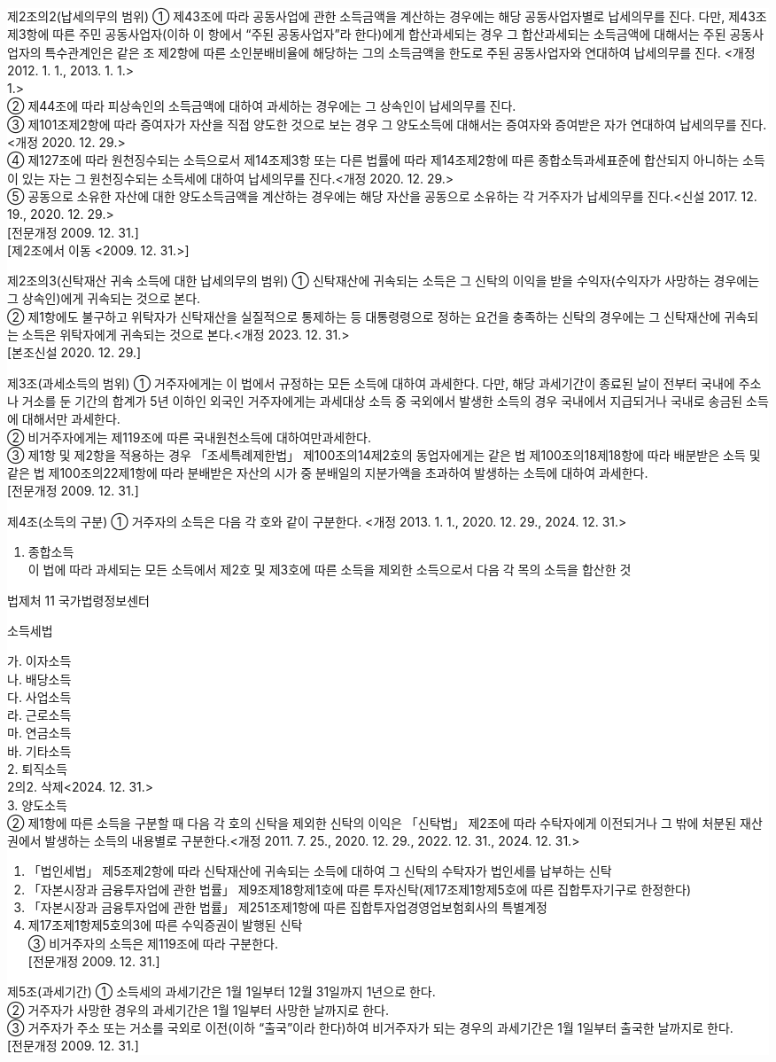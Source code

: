 제2조의2(납세의무의 범위) ① 제43조에 따라 공동사업에 관한 소득금액을 계산하는 경우에는 해당 공동사업자별로 납세의무를 진다. 다만, 제43조제3항에 따른 주민 공동사업자(이하 이 항에서 “주된 공동사업자”라 한다)에게 합산과세되는 경우 그 합산과세되는 소득금액에 대해서는 주된 공동사업자의 특수관계인은 같은 조 제2항에 따른 소인분배비율에 해당하는 그의 소득금액을 한도로 주된 공동사업자와 연대하여 납세의무를 진다. <개정 2012. 1. 1., 2013. 1. 1.>  
1.>  
② 제44조에 따라 피상속인의 소득금액에 대하여 과세하는 경우에는 그 상속인이 납세의무를 진다.  
③ 제101조제2항에 따라 증여자가 자산을 직접 양도한 것으로 보는 경우 그 양도소득에 대해서는 증여자와 증여받은 자가 연대하여 납세의무를 진다.<개정 2020. 12. 29.>  
④ 제127조에 따라 원천징수되는 소득으로서 제14조제3항 또는 다른 법률에 따라 제14조제2항에 따른 종합소득과세표준에 합산되지 아니하는 소득이 있는 자는 그 원천징수되는 소득세에 대하여 납세의무를 진다.<개정 2020. 12. 29.>  
⑤ 공동으로 소유한 자산에 대한 양도소득금액을 계산하는 경우에는 해당 자산을 공동으로 소유하는 각 거주자가 납세의무를 진다.<신설 2017. 12. 19., 2020. 12. 29.>  
[전문개정 2009. 12. 31.]  
[제2조에서 이동 <2009. 12. 31.>]

제2조의3(신탁재산 귀속 소득에 대한 납세의무의 범위) ① 신탁재산에 귀속되는 소득은 그 신탁의 이익을 받을 수익자(수익자가 사망하는 경우에는 그 상속인)에게 귀속되는 것으로 본다.  
② 제1항에도 불구하고 위탁자가 신탁재산을 실질적으로 통제하는 등 대통령령으로 정하는 요건을 충족하는 신탁의 경우에는 그 신탁재산에 귀속되는 소득은 위탁자에게 귀속되는 것으로 본다.<개정 2023. 12. 31.>  
[본조신설 2020. 12. 29.]

제3조(과세소득의 범위) ① 거주자에게는 이 법에서 규정하는 모든 소득에 대하여 과세한다. 다만, 해당 과세기간이 종료된 날이 전부터 국내에 주소나 거소를 둔 기간의 합계가 5년 이하인 외국인 거주자에게는 과세대상 소득 중 국외에서 발생한 소득의 경우 국내에서 지급되거나 국내로 송금된 소득에 대해서만 과세한다.  
② 비거주자에게는 제119조에 따른 국내원천소득에 대하여만과세한다.  
③ 제1항 및 제2항을 적용하는 경우 「조세특례제한법」 제100조의14제2호의 동업자에게는 같은 법 제100조의18제18항에 따라 배분받은 소득 및 같은 법 제100조의22제1항에 따라 분배받은 자산의 시가 중 분배일의 지분가액을 초과하여 발생하는 소득에 대하여 과세한다.  
[전문개정 2009. 12. 31.]

제4조(소득의 구분) ① 거주자의 소득은 다음 각 호와 같이 구분한다. <개정 2013. 1. 1., 2020. 12. 29., 2024. 12. 31.>  
1. 종합소득  
이 법에 따라 과세되는 모든 소득에서 제2호 및 제3호에 따른 소득을 제외한 소득으로서 다음 각 목의 소득을 합산한 것

법제처 11 국가법령정보센터

소득세법

가. 이자소득  
나. 배당소득  
다. 사업소득  
라. 근로소득  
마. 연금소득  
바. 기타소득  
2. 퇴직소득  
2의2. 삭제<2024. 12. 31.>  
3. 양도소득  
② 제1항에 따른 소득을 구분할 때 다음 각 호의 신탁을 제외한 신탁의 이익은 「신탁법」 제2조에 따라 수탁자에게 이전되거나 그 밖에 처분된 재산권에서 발생하는 소득의 내용별로 구분한다.<개정 2011. 7. 25., 2020. 12. 29., 2022. 12. 31., 2024. 12. 31.>  
1. 「법인세법」 제5조제2항에 따라 신탁재산에 귀속되는 소득에 대하여 그 신탁의 수탁자가 법인세를 납부하는 신탁  
2. 「자본시장과 금융투자업에 관한 법률」 제9조제18항제1호에 따른 투자신탁(제17조제1항제5호에 따른 집합투자기구로 한정한다)  
3. 「자본시장과 금융투자업에 관한 법률」 제251조제1항에 따른 집합투자업경영업보험회사의 특별계정  
4. 제17조제1항제5호의3에 따른 수익증권이 발행된 신탁  
③ 비거주자의 소득은 제119조에 따라 구분한다.  
[전문개정 2009. 12. 31.]

제5조(과세기간) ① 소득세의 과세기간은 1월 1일부터 12월 31일까지 1년으로 한다.  
② 거주자가 사망한 경우의 과세기간은 1월 1일부터 사망한 날까지로 한다.  
③ 거주자가 주소 또는 거소를 국외로 이전(이하 “출국”이라 한다)하여 비거주자가 되는 경우의 과세기간은 1월 1일부터 출국한 날까지로 한다.  
[전문개정 2009. 12. 31.]

